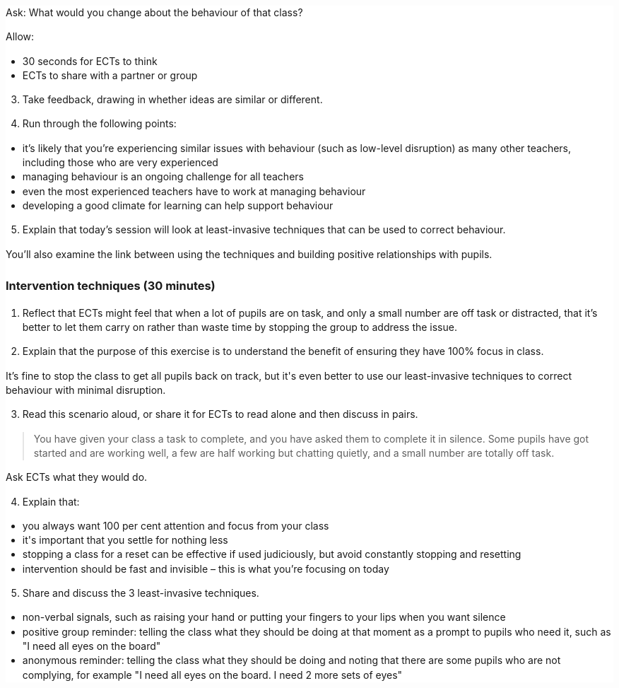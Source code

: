 Ask: What would you change about the behaviour of that class?

Allow:

- 30 seconds for ECTs to think
- ECTs to share with a partner or group

3.	Take feedback, drawing in whether ideas are similar or different.

4. Run through the following points:

- it’s likely that you’re experiencing similar issues with behaviour (such as low-level disruption) as many other teachers, including those who are very experienced
- managing behaviour is an ongoing challenge for all teachers
- even the most experienced teachers have to work at managing behaviour
- developing a good climate for learning can help support behaviour

5. Explain that today’s session will look at least-invasive techniques that can be used to correct behaviour.

You’ll also examine the link between using the techniques and building positive relationships with pupils.

### Intervention techniques (30 minutes)

1. Reflect that ECTs might feel that when a lot of pupils are on task, and only a small number are off task or distracted, that it’s better to let them carry on rather than waste time by stopping the group to address the issue.

2. Explain that the purpose of this exercise is to understand the benefit of ensuring they have 100% focus in class.

It’s fine to stop the class to get all pupils back on track, but it's even better to use our 	least-invasive techniques to correct behaviour with minimal disruption.

3. Read this scenario aloud, or share it for ECTs to read alone and then discuss in pairs.

> You have given your class a task to complete, and you have asked them to complete it in silence. Some pupils have got started and are working well, a few are half working but chatting quietly, and a small number are totally off task.

Ask ECTs what they would do.

4. Explain that:

- you always want 100 per cent attention and focus from your class
- it's important that you settle for nothing less
- stopping a class for a reset can be effective if used judiciously, but avoid constantly stopping and resetting
- intervention should be fast and invisible – this is what you’re focusing on today

5. Share and discuss the 3 least-invasive techniques.

- non-verbal signals, such as raising your hand or putting your fingers to your lips when you want silence
- positive group reminder: telling the class what they should be doing at that moment as a prompt to pupils who need it, such as "I need all eyes on the board"
- anonymous reminder: telling the class what they should be doing and noting that there are some pupils who are not complying, for example "I need all eyes on the board. I need 2 more sets of eyes"
